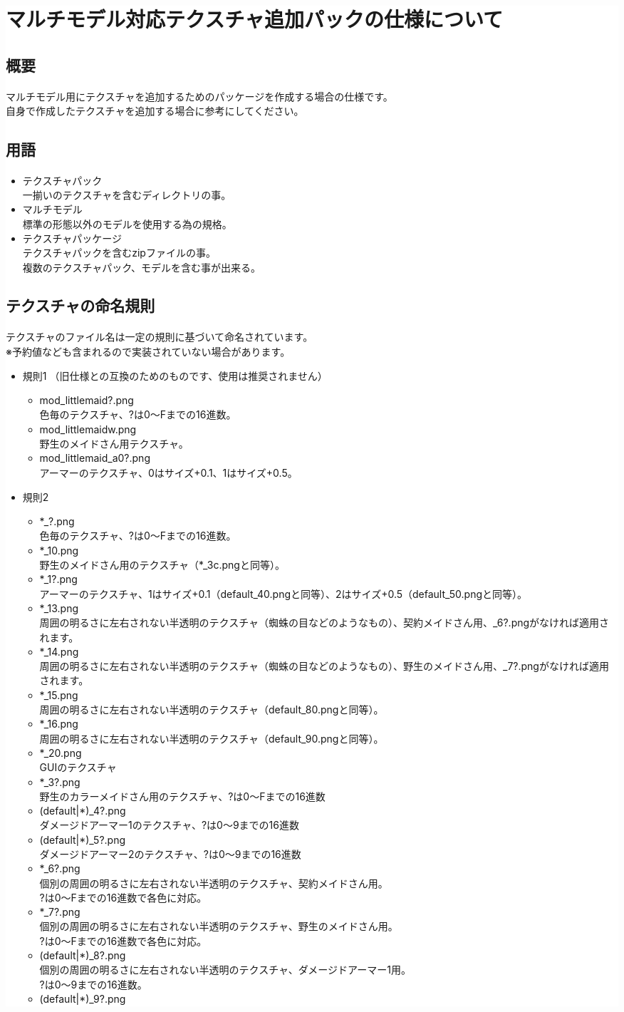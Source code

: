 # マルチモデル対応テクスチャ追加パックの仕様について


## 概要
マルチモデル用にテクスチャを追加するためのパッケージを作成する場合の仕様です。  
自身で作成したテクスチャを追加する場合に参考にしてください。


## 用語
- テクスチャパック  
  一揃いのテクスチャを含むディレクトリの事。
- マルチモデル  
  標準の形態以外のモデルを使用する為の規格。
- テクスチャパッケージ  
  テクスチャパックを含むzipファイルの事。  
  複数のテクスチャパック、モデルを含む事が出来る。


## テクスチャの命名規則
テクスチャのファイル名は一定の規則に基づいて命名されています。  
※予約値なども含まれるので実装されていない場合があります。
- 規則1 （旧仕様との互換のためのものです、使用は推奨されません）
    - mod\_littlemaid?.png  
      色毎のテクスチャ、?は0〜Fまでの16進数。
    - mod\_littlemaidw.png  
      野生のメイドさん用テクスチャ。
    - mod\_littlemaid\_a0?.png  
      アーマーのテクスチャ、0はサイズ\+0.1、1はサイズ\+0.5。

- 規則2
    - \*_?.png  
      色毎のテクスチャ、?は0〜Fまでの16進数。
    - \*\_10.png  
      野生のメイドさん用のテクスチャ（\*\_3c.pngと同等）。
    - \*\_1?.png  
      アーマーのテクスチャ、1はサイズ\+0.1（default\_40.pngと同等）、2はサイズ\+0.5（default\_50.pngと同等）。
    - \*\_13.png  
      周囲の明るさに左右されない半透明のテクスチャ（蜘蛛の目などのようなもの）、契約メイドさん用、\_6?.pngがなければ適用されます。
    - \*\_14.png  
      周囲の明るさに左右されない半透明のテクスチャ（蜘蛛の目などのようなもの）、野生のメイドさん用、\_7?.pngがなければ適用されます。
    - \*\_15.png  
      周囲の明るさに左右されない半透明のテクスチャ（default\_80.pngと同等）。
    - \*\_16.png  
      周囲の明るさに左右されない半透明のテクスチャ（default_90.pngと同等）。
    - \*\_20.png  
      GUIのテクスチャ
    - \*\_3?.png  
      野生のカラーメイドさん用のテクスチャ、?は0〜Fまでの16進数
    - (default|\*)\_4?.png  
      ダメージドアーマー1のテクスチャ、?は0〜9までの16進数
    - (default|\*)\_5?.png  
      ダメージドアーマー2のテクスチャ、?は0〜9までの16進数
    - \*\_6?.png  
      個別の周囲の明るさに左右されない半透明のテクスチャ、契約メイドさん用。  
      ?は0〜Fまでの16進数で各色に対応。
    - \*\_7?.png  
      個別の周囲の明るさに左右されない半透明のテクスチャ、野生のメイドさん用。  
      ?は0〜Fまでの16進数で各色に対応。
    - (default|\*)\_8?.png  
      個別の周囲の明るさに左右されない半透明のテクスチャ、ダメージドアーマー1用。  
      ?は0〜9までの16進数。
    - (default|\*)\_9?.png  